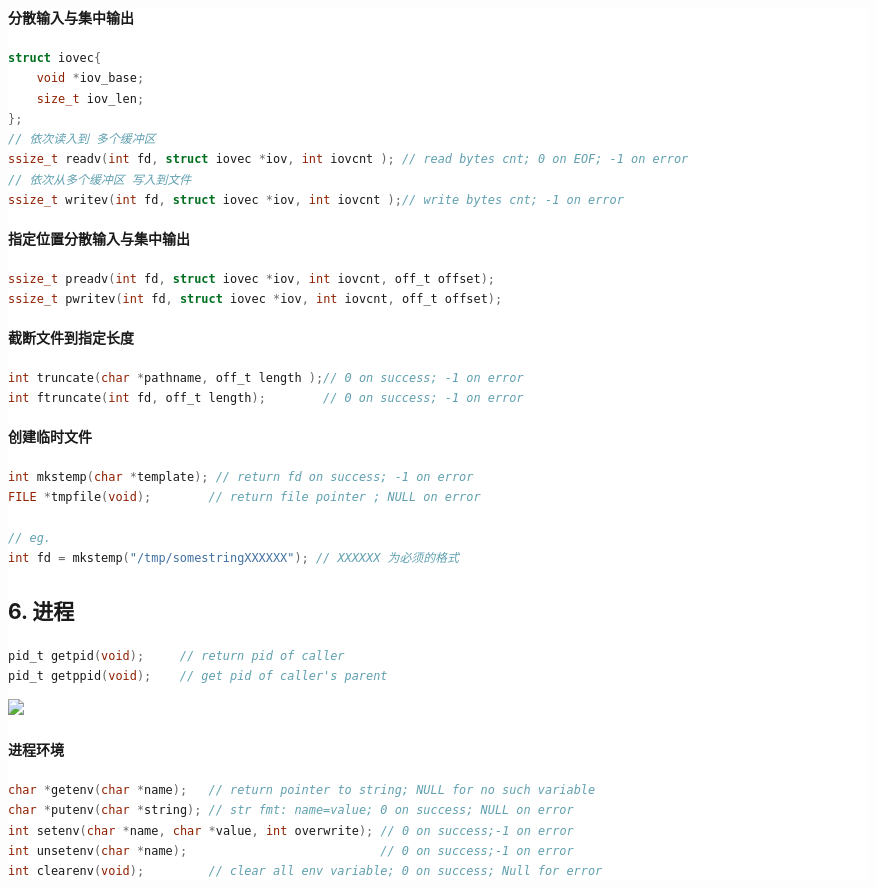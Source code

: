#### 分散输入与集中输出

```c
struct iovec{
    void *iov_base;
    size_t iov_len;
};
// 依次读入到 多个缓冲区
ssize_t readv(int fd, struct iovec *iov, int iovcnt ); // read bytes cnt; 0 on EOF; -1 on error
// 依次从多个缓冲区 写入到文件
ssize_t writev(int fd, struct iovec *iov, int iovcnt );// write bytes cnt; -1 on error
```

#### 指定位置分散输入与集中输出

```c
ssize_t preadv(int fd, struct iovec *iov, int iovcnt, off_t offset);
ssize_t pwritev(int fd, struct iovec *iov, int iovcnt, off_t offset);
```

#### 截断文件到指定长度

```c
int truncate(char *pathname, off_t length );// 0 on success; -1 on error
int ftruncate(int fd, off_t length);        // 0 on success; -1 on error
```

#### 创建临时文件

```c
int mkstemp(char *template); // return fd on success; -1 on error
FILE *tmpfile(void);        // return file pointer ; NULL on error

// eg.
int fd = mkstemp("/tmp/somestringXXXXXX"); // XXXXXX 为必须的格式
```

## 6. 进程

```c
pid_t getpid(void);     // return pid of caller
pid_t getppid(void);    // get pid of caller's parent
```

![](https://img.codekissyoung.com/2019/10/28/9f6db6f1d7e327e3a0e987c4c6386c08.png)

#### 进程环境

```c
char *getenv(char *name);   // return pointer to string; NULL for no such variable
char *putenv(char *string); // str fmt: name=value; 0 on success; NULL on error
int setenv(char *name, char *value, int overwrite); // 0 on success;-1 on error
int unsetenv(char *name);                           // 0 on success;-1 on error
int clearenv(void);         // clear all env variable; 0 on success; Null for error
```
